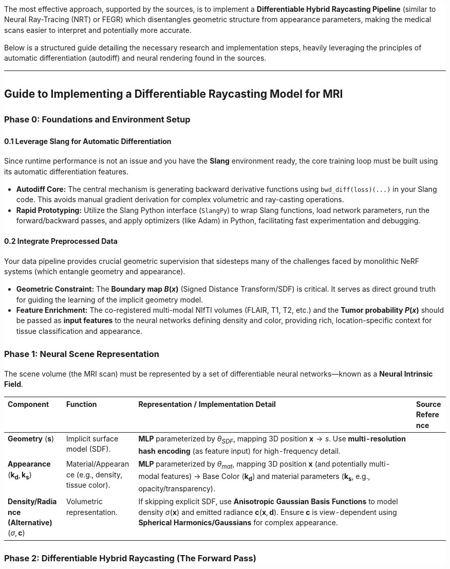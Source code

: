 The most effective approach, supported by the sources, is to implement a **Differentiable Hybrid Raycasting Pipeline** (similar to Neural Ray-Tracing (NRT) or FEGR) which disentangles geometric structure from appearance parameters, making the medical scans easier to interpret and potentially more accurate.

Below is a structured guide detailing the necessary research and implementation steps, heavily leveraging the principles of automatic differentiation (autodiff) and neural rendering found in the sources.

---

## Guide to Implementing a Differentiable Raycasting Model for MRI

### Phase 0: Foundations and Environment Setup

#### 0.1 Leverage Slang for Automatic Differentiation

Since runtime performance is not an issue and you have the **Slang** environment ready, the core training loop must be built using its automatic differentiation features.

- **Autodiff Core:** The central mechanism is generating backward derivative functions using `bwd_diff(loss)(...)` in your Slang code. This avoids manual gradient derivation for complex volumetric and ray-casting operations.
- **Rapid Prototyping:** Utilize the Slang Python interface (`SlangPy`) to wrap Slang functions, load network parameters, run the forward/backward passes, and apply optimizers (like Adam) in Python, facilitating fast experimentation and debugging.

#### 0.2 Integrate Preprocessed Data

Your data pipeline provides crucial geometric supervision that sidesteps many of the challenges faced by monolithic NeRF systems (which entangle geometry and appearance).

- **Geometric Constraint:** The **Boundary map $B(x)$** (Signed Distance Transform/SDF) is critical. It serves as direct ground truth for guiding the learning of the implicit geometry model.
- **Feature Enrichment:** The co-registered multi-modal NIfTI volumes (FLAIR, T1, T2, etc.) and the **Tumor probability $P(x)$** should be passed as **input features** to the neural networks defining density and color, providing rich, location-specific context for tissue classification and appearance.

### Phase 1: Neural Scene Representation

The scene volume (the MRI scan) must be represented by a set of differentiable neural networks—known as a **Neural Intrinsic Field**.

|Component|Function|Representation / Implementation Detail|Source Reference|
|:--|:--|:--|:--|
|**Geometry** ($\mathbf{s}$)|Implicit surface model (SDF).|**MLP** parameterized by $\theta_{SDF}$, mapping 3D position $\mathbf{x} \rightarrow s$. Use **multi-resolution hash encoding** (as feature input) for high-frequency detail.||
|**Appearance** ($\mathbf{k_d}, \mathbf{k_s}$)|Material/Appearance (e.g., density, tissue color).|**MLP** parameterized by $\theta_{mat}$, mapping 3D position $\mathbf{x}$ (and potentially multi-modal features) $\rightarrow$ Base Color ($\mathbf{k_d}$) and material parameters ($\mathbf{k_s}$, e.g., opacity/transparency).||
|**Density/Radiance (Alternative)** ($\sigma, \mathbf{c}$)|Volumetric representation.|If skipping explicit SDF, use **Anisotropic Gaussian Basis Functions** to model density $\sigma(\mathbf{x})$ and emitted radiance $\mathbf{c}(\mathbf{x}, \mathbf{d})$. Ensure $\mathbf{c}$ is view-dependent using **Spherical Harmonics/Gaussians** for complex appearance.||

### Phase 2: Differentiable Hybrid Raycasting (The Forward Pass)
